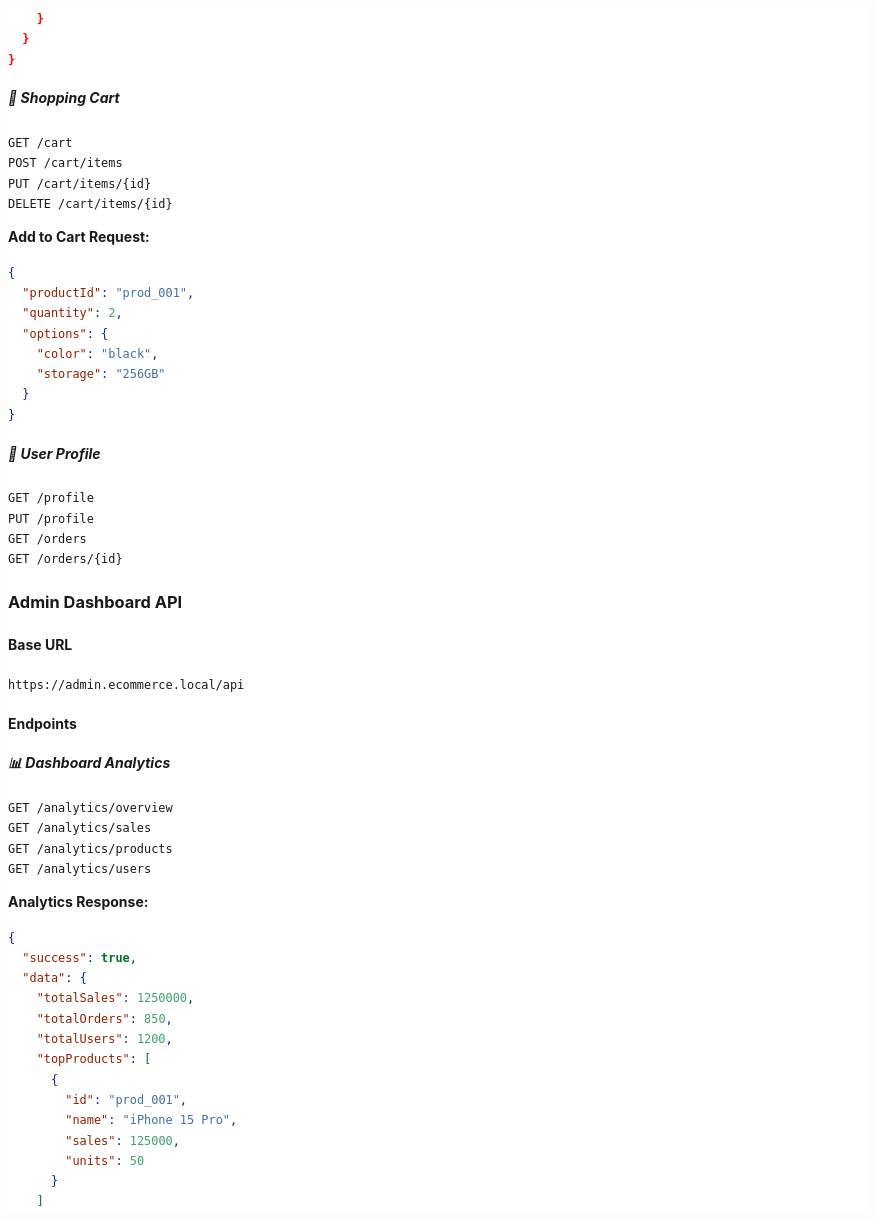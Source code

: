 ```json
    }
  }
}
```

##### 🛒 Shopping Cart
```http
GET /cart
POST /cart/items
PUT /cart/items/{id}
DELETE /cart/items/{id}
```

**Add to Cart Request:**
```json
{
  "productId": "prod_001",
  "quantity": 2,
  "options": {
    "color": "black",
    "storage": "256GB"
  }
}
```

##### 👤 User Profile
```http
GET /profile
PUT /profile
GET /orders
GET /orders/{id}
```

### Admin Dashboard API

#### Base URL
```
https://admin.ecommerce.local/api
```

#### Endpoints

##### 📊 Dashboard Analytics
```http
GET /analytics/overview
GET /analytics/sales
GET /analytics/products
GET /analytics/users
```

**Analytics Response:**
```json
{
  "success": true,
  "data": {
    "totalSales": 1250000,
    "totalOrders": 850,
    "totalUsers": 1200,
    "topProducts": [
      {
        "id": "prod_001",
        "name": "iPhone 15 Pro",
        "sales": 125000,
        "units": 50
      }
    ]
```